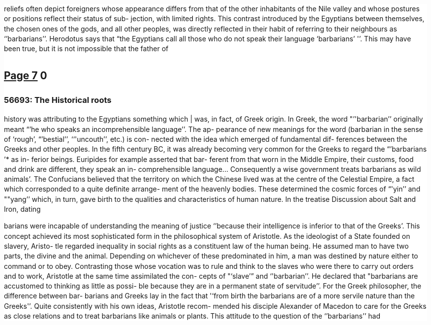 reliefs often depict foreigners whose appearance differs 
from that of the other inhabitants of the Nile valley and 
whose postures or positions reflect their status of sub- 
jection, with limited rights. 
This contrast introduced by the Egyptians between 
themselves, the chosen ones of the gods, and all other 
peoples, was directly reflected in their habit of referring 
to their neighbours as ‘’barbarians’’. 
Herodotus says that “the Egyptians call all those who 
do not speak their language ‘barbarians’ '’. This may 
have been true, but it is not impossible that the father of

## [Page 7](https://demo.humlab.umu.se/courier/074705engo.pdf#page=7) 0

### 56693: The Historical roots

history was attributing to the Egyptians something which | 
was, in fact, of Greek origin. 
In Greek, the word "’'barbarian’’ originally meant “’he 
who speaks an incomprehensible language’’. The ap- 
pearance of new meanings for the word (barbarian in the 
sense of ‘rough’, “’bestial’’, ‘‘'uncouth’’, etc.) is con- 
nected with the idea which emerged of fundamental dif- 
ferences between the Greeks and other peoples. 
In the fifth century BC, it was already becoming very 
common for the Greeks to regard the “’barbarians ’* as in- 
ferior beings. Euripides for example asserted that bar- 
ferent from that worn in the Middle Empire, their 
customs, food and drink are different, they speak an in- 
comprehensible language... Consequently a wise 
government treats barbarians as wild animals’. 
The Confucians believed that the territory on which the 
Chinese lived was at the centre of the Celestial Empire, 
a fact which corresponded to a quite definite arrange- 
ment of the heavenly bodies. These determined the 
cosmic forces of “'yin’’ and ""yang’’ which, in turn, gave 
birth to the qualities and characteristics of human nature. 
In the treatise Discussion about Salt and Iron, dating 
    
barians were incapable of understanding the meaning of 
justice ‘’because their intelligence is inferior to that of the 
Greeks’. This concept achieved its most sophisticated 
form in the philosophical system of Aristotle. 
As the ideologist of a State founded on slavery, Aristo- 
tle regarded inequality in social rights as a constituent 
law of the human being. He assumed man to have two 
parts, the divine and the animal. Depending on whichever 
of these predominated in him, a man was destined by 
nature either to command or to obey. 
Contrasting those whose vocation was to rule and 
think to the slaves who were there to carry out orders and 
to work, Aristotle at the same time assimilated the con- 
cepts of "‘slave’” and ‘'barbarian’’. He declared that 
"barbarians are accustomed to thinking as little as possi- 
ble because they are in a permanent state of servitude’’. 
For the Greek philosopher, the difference between bar- 
barians and Greeks lay in the fact that '‘from birth the 
barbarians are of a more servile nature than the Greeks'’. 
Quite consistently with his own ideas, Aristotle recom- 
mended his disciple Alexander of Macedon to care for the 
Greeks as close relations and to treat barbarians like 
animals or plants. 
This attitude to the question of the ‘’barbarians’’ had 